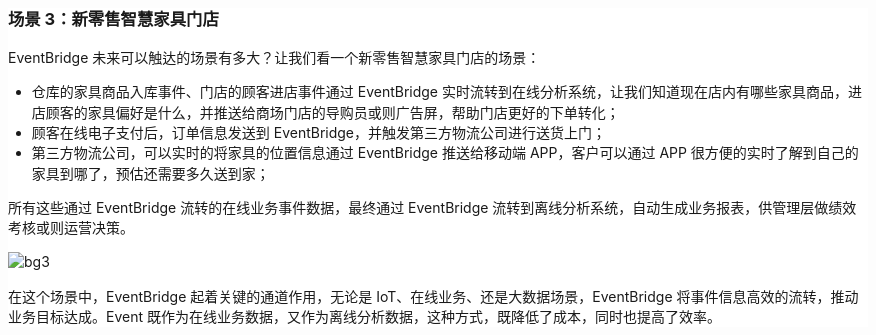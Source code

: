 ### 场景 3：新零售智慧家具门店

EventBridge 未来可以触达的场景有多大？让我们看一个新零售智慧家具门店的场景：

- 仓库的家具商品入库事件、门店的顾客进店事件通过 EventBridge 实时流转到在线分析系统，让我们知道现在店内有哪些家具商品，进店顾客的家具偏好是什么，并推送给商场门店的导购员或则广告屏，帮助门店更好的下单转化；
- 顾客在线电子支付后，订单信息发送到 EventBridge，并触发第三方物流公司进行送货上门；
- 第三方物流公司，可以实时的将家具的位置信息通过 EventBridge 推送给移动端 APP，客户可以通过 APP 很方便的实时了解到自己的家具到哪了，预估还需要多久送到家；

所有这些通过 EventBridge 流转的在线业务事件数据，最终通过 EventBridge 流转到离线分析系统，自动生成业务报表，供管理层做绩效考核或则运营决策。

![bg3](https://static001.geekbang.org/infoq/d0/d01ae006ad3d754d5e5620f7fe6a4658.png)

在这个场景中，EventBridge 起着关键的通道作用，无论是 IoT、在线业务、还是大数据场景，EventBridge 将事件信息高效的流转，推动业务目标达成。Event 既作为在线业务数据，又作为离线分析数据，这种方式，既降低了成本，同时也提高了效率。





